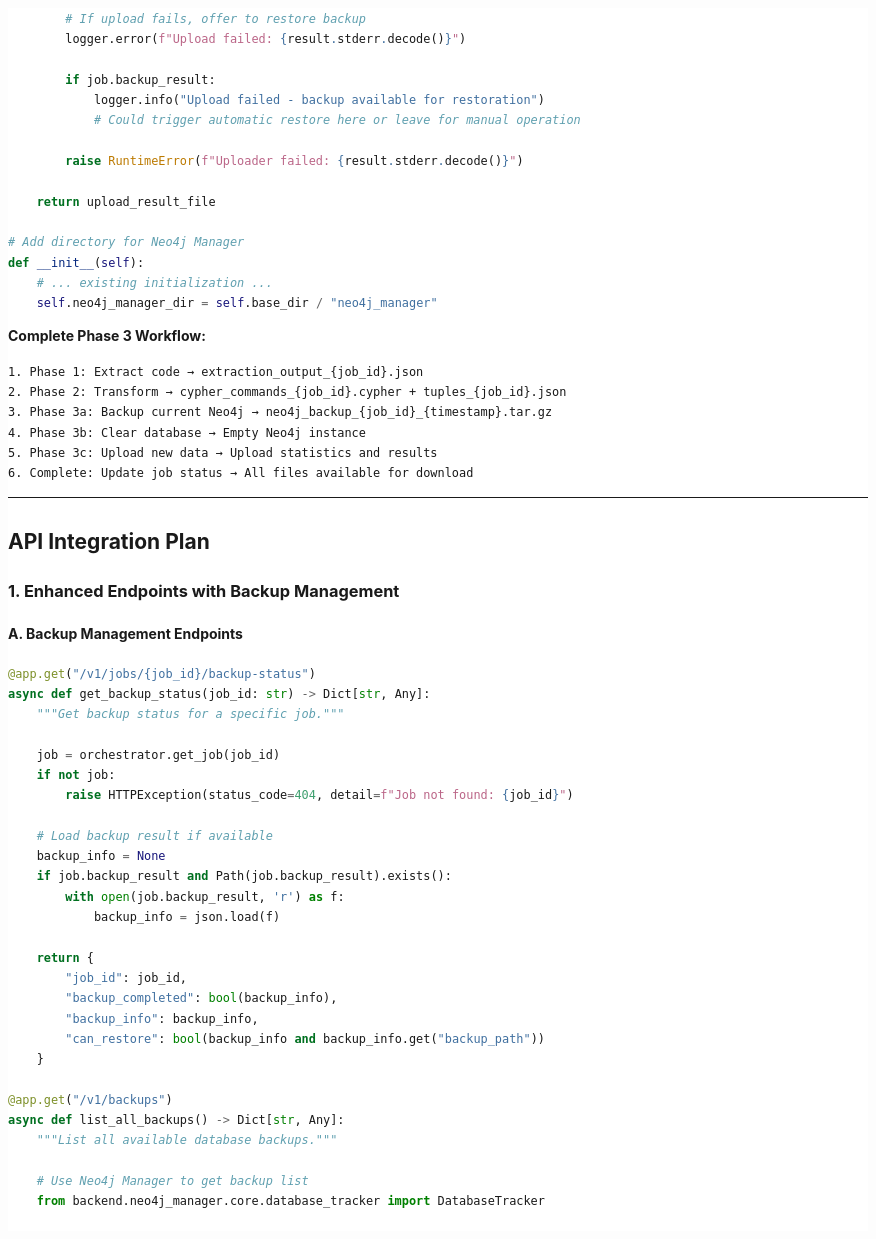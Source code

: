 ```python
        # If upload fails, offer to restore backup
        logger.error(f"Upload failed: {result.stderr.decode()}")
        
        if job.backup_result:
            logger.info("Upload failed - backup available for restoration")
            # Could trigger automatic restore here or leave for manual operation
        
        raise RuntimeError(f"Uploader failed: {result.stderr.decode()}")
    
    return upload_result_file

# Add directory for Neo4j Manager
def __init__(self):
    # ... existing initialization ...
    self.neo4j_manager_dir = self.base_dir / "neo4j_manager"
```

**Complete Phase 3 Workflow:**
```
1. Phase 1: Extract code → extraction_output_{job_id}.json
2. Phase 2: Transform → cypher_commands_{job_id}.cypher + tuples_{job_id}.json
3. Phase 3a: Backup current Neo4j → neo4j_backup_{job_id}_{timestamp}.tar.gz
4. Phase 3b: Clear database → Empty Neo4j instance
5. Phase 3c: Upload new data → Upload statistics and results
6. Complete: Update job status → All files available for download
```

---

## API Integration Plan

### 1. Enhanced Endpoints with Backup Management

#### **A. Backup Management Endpoints**

```python
@app.get("/v1/jobs/{job_id}/backup-status")
async def get_backup_status(job_id: str) -> Dict[str, Any]:
    """Get backup status for a specific job."""
    
    job = orchestrator.get_job(job_id)
    if not job:
        raise HTTPException(status_code=404, detail=f"Job not found: {job_id}")
    
    # Load backup result if available
    backup_info = None
    if job.backup_result and Path(job.backup_result).exists():
        with open(job.backup_result, 'r') as f:
            backup_info = json.load(f)
    
    return {
        "job_id": job_id,
        "backup_completed": bool(backup_info),
        "backup_info": backup_info,
        "can_restore": bool(backup_info and backup_info.get("backup_path"))
    }

@app.get("/v1/backups")
async def list_all_backups() -> Dict[str, Any]:
    """List all available database backups."""
    
    # Use Neo4j Manager to get backup list
    from backend.neo4j_manager.core.database_tracker import DatabaseTracker
    
```